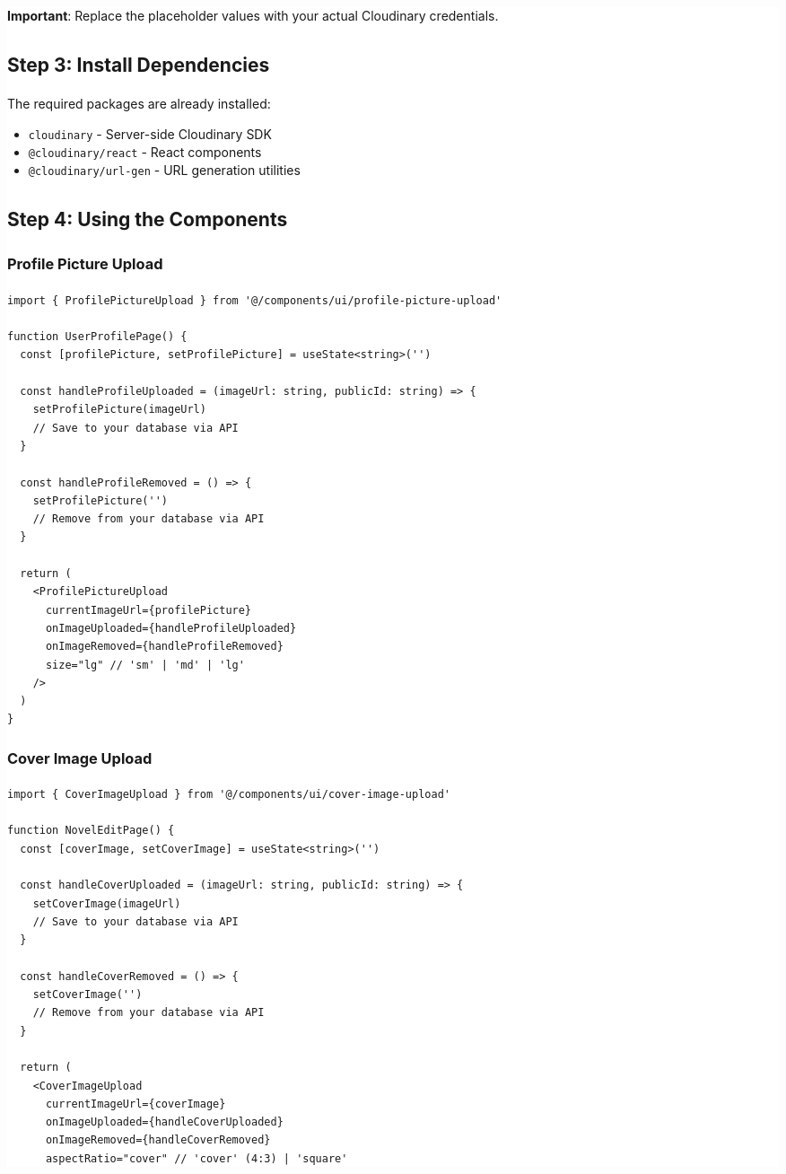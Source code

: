 **Important**: Replace the placeholder values with your actual Cloudinary credentials.

## Step 3: Install Dependencies

The required packages are already installed:
- `cloudinary` - Server-side Cloudinary SDK
- `@cloudinary/react` - React components
- `@cloudinary/url-gen` - URL generation utilities

## Step 4: Using the Components

### Profile Picture Upload

```tsx
import { ProfilePictureUpload } from '@/components/ui/profile-picture-upload'

function UserProfilePage() {
  const [profilePicture, setProfilePicture] = useState<string>('')

  const handleProfileUploaded = (imageUrl: string, publicId: string) => {
    setProfilePicture(imageUrl)
    // Save to your database via API
  }

  const handleProfileRemoved = () => {
    setProfilePicture('')
    // Remove from your database via API
  }

  return (
    <ProfilePictureUpload
      currentImageUrl={profilePicture}
      onImageUploaded={handleProfileUploaded}
      onImageRemoved={handleProfileRemoved}
      size="lg" // 'sm' | 'md' | 'lg'
    />
  )
}
```

### Cover Image Upload

```tsx
import { CoverImageUpload } from '@/components/ui/cover-image-upload'

function NovelEditPage() {
  const [coverImage, setCoverImage] = useState<string>('')

  const handleCoverUploaded = (imageUrl: string, publicId: string) => {
    setCoverImage(imageUrl)
    // Save to your database via API
  }

  const handleCoverRemoved = () => {
    setCoverImage('')
    // Remove from your database via API
  }

  return (
    <CoverImageUpload
      currentImageUrl={coverImage}
      onImageUploaded={handleCoverUploaded}
      onImageRemoved={handleCoverRemoved}
      aspectRatio="cover" // 'cover' (4:3) | 'square'
```